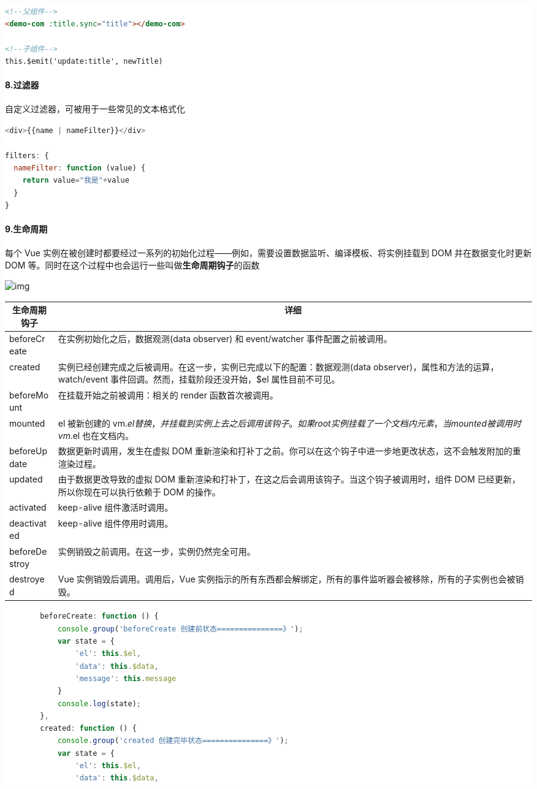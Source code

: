 ```html
<!--父组件-->
<demo-com :title.sync="title"></demo-com>

<!--子组件-->
this.$emit('update:title', newTitle)

```



#### 8.过滤器

自定义过滤器，可被用于一些常见的文本格式化

```js
<div>{{name | nameFilter}}</div>

filters: {
  nameFilter: function (value) {
    return value="我是"+value
  }
}
```



#### 9.生命周期

每个 Vue 实例在被创建时都要经过一系列的初始化过程——例如，需要设置数据监听、编译模板、将实例挂载到 DOM 并在数据变化时更新 DOM 等。同时在这个过程中也会运行一些叫做**生命周期钩子**的函数

![img](https://upload-images.jianshu.io/upload_images/11370083-f279314aef6741db.jpg?imageMogr2/auto-orient/strip|imageView2/2/w/1080/format/webp)

| 生命周期钩子  | 详细                                                         |
| ------------- | ------------------------------------------------------------ |
| beforeCreate  | 在实例初始化之后，数据观测(data observer) 和 event/watcher 事件配置之前被调用。 |
| created       | 实例已经创建完成之后被调用。在这一步，实例已完成以下的配置：数据观测(data observer)，属性和方法的运算， watch/event 事件回调。然而，挂载阶段还没开始，$el 属性目前不可见。 |
| beforeMount   | 在挂载开始之前被调用：相关的 render 函数首次被调用。         |
| mounted       | el 被新创建的 vm.$el 替换，并挂载到实例上去之后调用该钩子。如果 root 实例挂载了一个文档内元素，当 mounted 被调用时 vm.$el 也在文档内。 |
| beforeUpdate  | 数据更新时调用，发生在虚拟 DOM 重新渲染和打补丁之前。你可以在这个钩子中进一步地更改状态，这不会触发附加的重渲染过程。 |
| updated       | 由于数据更改导致的虚拟 DOM 重新渲染和打补丁，在这之后会调用该钩子。当这个钩子被调用时，组件 DOM 已经更新，所以你现在可以执行依赖于 DOM 的操作。 |
| activated     | keep-alive 组件激活时调用。                                  |
| deactivated   | keep-alive 组件停用时调用。                                  |
| beforeDestroy | 实例销毁之前调用。在这一步，实例仍然完全可用。               |
| destroyed     | Vue 实例销毁后调用。调用后，Vue 实例指示的所有东西都会解绑定，所有的事件监听器会被移除，所有的子实例也会被销毁。 |

```js
        beforeCreate: function () {
            console.group('beforeCreate 创建前状态===============》');
            var state = {
                'el': this.$el,
                'data': this.$data,
                'message': this.message
            }
            console.log(state);
        },
        created: function () {
            console.group('created 创建完毕状态===============》');
            var state = {
                'el': this.$el,
                'data': this.$data,
```